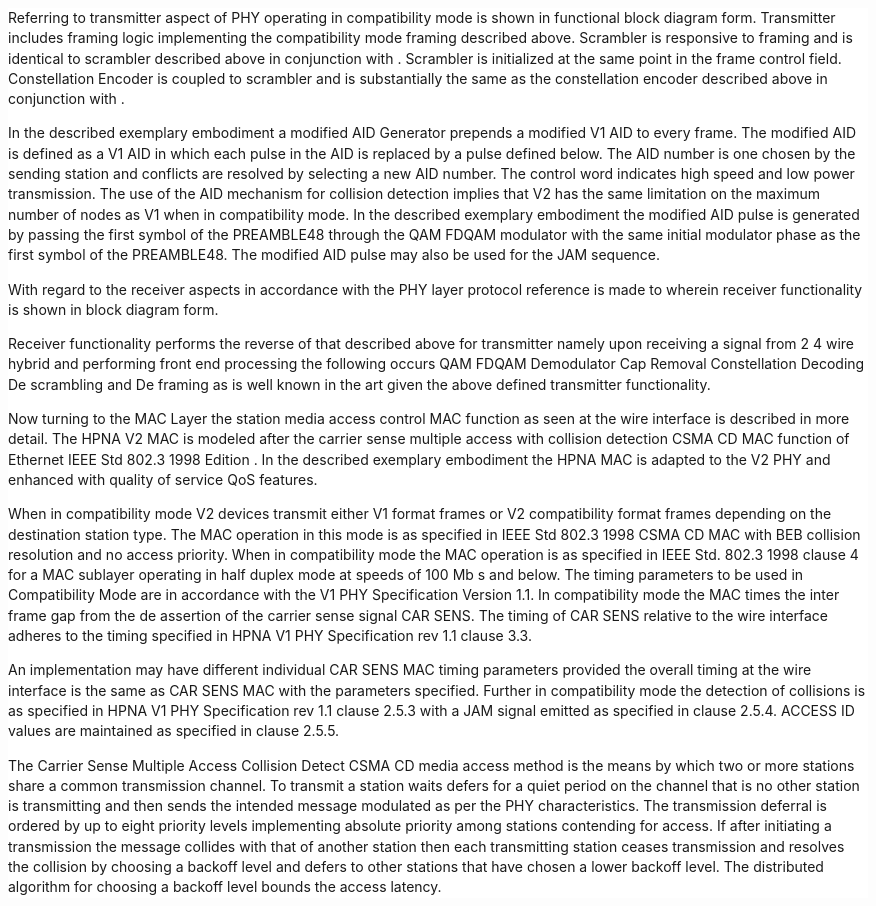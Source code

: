 Referring to transmitter aspect of PHY operating in compatibility mode is shown in functional block diagram form. Transmitter includes framing logic implementing the compatibility mode framing described above. Scrambler is responsive to framing and is identical to scrambler described above in conjunction with . Scrambler is initialized at the same point in the frame control field. Constellation Encoder is coupled to scrambler and is substantially the same as the constellation encoder described above in conjunction with .

In the described exemplary embodiment a modified AID Generator prepends a modified V1 AID to every frame. The modified AID is defined as a V1 AID in which each pulse in the AID is replaced by a pulse defined below. The AID number is one chosen by the sending station and conflicts are resolved by selecting a new AID number. The control word indicates high speed and low power transmission. The use of the AID mechanism for collision detection implies that V2 has the same limitation on the maximum number of nodes as V1 when in compatibility mode. In the described exemplary embodiment the modified AID pulse is generated by passing the first symbol of the PREAMBLE48 through the QAM FDQAM modulator with the same initial modulator phase as the first symbol of the PREAMBLE48. The modified AID pulse may also be used for the JAM sequence.

With regard to the receiver aspects in accordance with the PHY layer protocol reference is made to wherein receiver functionality is shown in block diagram form.

Receiver functionality performs the reverse of that described above for transmitter namely upon receiving a signal from 2 4 wire hybrid and performing front end processing the following occurs QAM FDQAM Demodulator Cap Removal Constellation Decoding De scrambling and De framing as is well known in the art given the above defined transmitter functionality.

Now turning to the MAC Layer the station media access control MAC function as seen at the wire interface is described in more detail. The HPNA V2 MAC is modeled after the carrier sense multiple access with collision detection CSMA CD MAC function of Ethernet IEEE Std 802.3 1998 Edition . In the described exemplary embodiment the HPNA MAC is adapted to the V2 PHY and enhanced with quality of service QoS features.

When in compatibility mode V2 devices transmit either V1 format frames or V2 compatibility format frames depending on the destination station type. The MAC operation in this mode is as specified in IEEE Std 802.3 1998 CSMA CD MAC with BEB collision resolution and no access priority. When in compatibility mode the MAC operation is as specified in IEEE Std. 802.3 1998 clause 4 for a MAC sublayer operating in half duplex mode at speeds of 100 Mb s and below. The timing parameters to be used in Compatibility Mode are in accordance with the V1 PHY Specification Version 1.1. In compatibility mode the MAC times the inter frame gap from the de assertion of the carrier sense signal CAR SENS. The timing of CAR SENS relative to the wire interface adheres to the timing specified in HPNA V1 PHY Specification rev 1.1 clause 3.3.

An implementation may have different individual CAR SENS MAC timing parameters provided the overall timing at the wire interface is the same as CAR SENS MAC with the parameters specified. Further in compatibility mode the detection of collisions is as specified in HPNA V1 PHY Specification rev 1.1 clause 2.5.3 with a JAM signal emitted as specified in clause 2.5.4. ACCESS ID values are maintained as specified in clause 2.5.5.

The Carrier Sense Multiple Access Collision Detect CSMA CD media access method is the means by which two or more stations share a common transmission channel. To transmit a station waits defers for a quiet period on the channel that is no other station is transmitting and then sends the intended message modulated as per the PHY characteristics. The transmission deferral is ordered by up to eight priority levels implementing absolute priority among stations contending for access. If after initiating a transmission the message collides with that of another station then each transmitting station ceases transmission and resolves the collision by choosing a backoff level and defers to other stations that have chosen a lower backoff level. The distributed algorithm for choosing a backoff level bounds the access latency.
